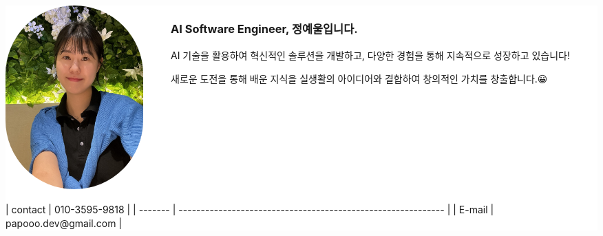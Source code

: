 <div style="display: flex; align-items: flex-start; gap: 20px;">
  <img src="profile-md-pdf-v.assets/7320268C-B530-4D7A-B09E-C56B00823C42_1_105_c.jpeg" alt="profile-img" style="border-radius: 10rem; width: 200px; height: auto; margin-right: 20px; margin-bottom: 20px;">
  <div>
    <h3>AI Software Engineer, 정예울입니다.</h3>
    <p>AI 기술을 활용하여 혁신적인 솔루션을 개발하고, 다양한 경험을 통해 지속적으로 성장하고 있습니다!</p>
    <p>새로운 도전을 통해 배운 지식을 실생활의 아이디어와 결합하여 창의적인 가치를 창출합니다.😀</p>
  </div>
</div>
| contact | 010-3595-9818                                                |
| ------- | ------------------------------------------------------------ |
| E-mail  | papooo.dev@gmail.com                                         |